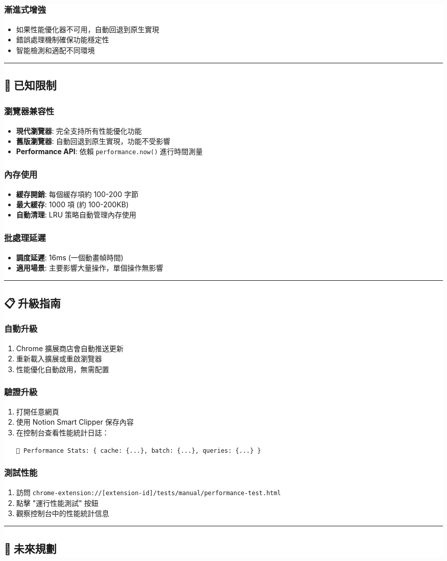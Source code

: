### 漸進式增強
- 如果性能優化器不可用，自動回退到原生實現
- 錯誤處理機制確保功能穩定性
- 智能檢測和適配不同環境

---

## 🚨 已知限制

### 瀏覽器兼容性
- **現代瀏覽器**: 完全支持所有性能優化功能
- **舊版瀏覽器**: 自動回退到原生實現，功能不受影響
- **Performance API**: 依賴 `performance.now()` 進行時間測量

### 內存使用
- **緩存開銷**: 每個緩存項約 100-200 字節
- **最大緩存**: 1000 項 (約 100-200KB)
- **自動清理**: LRU 策略自動管理內存使用

### 批處理延遲
- **調度延遲**: 16ms (一個動畫幀時間)
- **適用場景**: 主要影響大量操作，單個操作無影響

---

## 📋 升級指南

### 自動升級
1. Chrome 擴展商店會自動推送更新
2. 重新載入擴展或重啟瀏覽器
3. 性能優化自動啟用，無需配置

### 驗證升級
1. 打開任意網頁
2. 使用 Notion Smart Clipper 保存內容
3. 在控制台查看性能統計日誌：
   ```
   🚀 Performance Stats: { cache: {...}, batch: {...}, queries: {...} }
   ```

### 測試性能
1. 訪問 `chrome-extension://[extension-id]/tests/manual/performance-test.html`
2. 點擊 "運行性能測試" 按鈕
3. 觀察控制台中的性能統計信息

---

## 🔮 未來規劃
